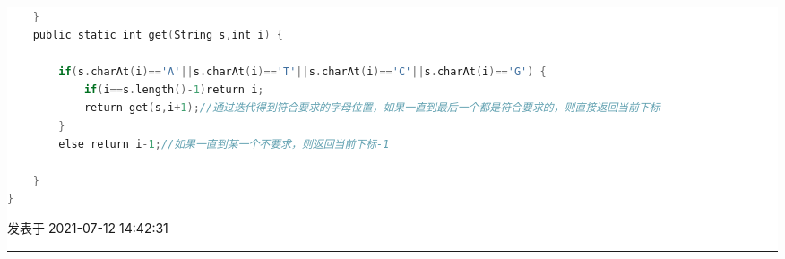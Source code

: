 ```cpp
	}
	public static int get(String s,int i) {

		if(s.charAt(i)=='A'||s.charAt(i)=='T'||s.charAt(i)=='C'||s.charAt(i)=='G') {
			if(i==s.length()-1)return i;
			return get(s,i+1);//通过迭代得到符合要求的字母位置，如果一直到最后一个都是符合要求的，则直接返回当前下标
		}
		else return i-1;//如果一直到某一个不要求，则返回当前下标-1

	}
}

```

发表于 2021-07-12 14:42:31

* * *